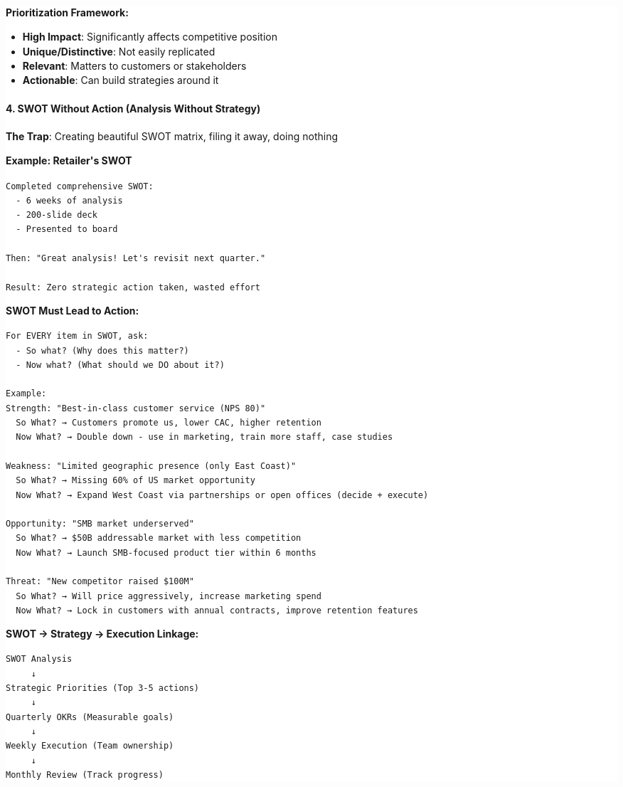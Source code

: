 **Prioritization Framework:**
- **High Impact**: Significantly affects competitive position
- **Unique/Distinctive**: Not easily replicated
- **Relevant**: Matters to customers or stakeholders
- **Actionable**: Can build strategies around it

#### **4. SWOT Without Action (Analysis Without Strategy)**

**The Trap**: Creating beautiful SWOT matrix, filing it away, doing nothing

**Example: Retailer's SWOT**
```
Completed comprehensive SWOT:
  - 6 weeks of analysis
  - 200-slide deck
  - Presented to board
  
Then: "Great analysis! Let's revisit next quarter."

Result: Zero strategic action taken, wasted effort
```

**SWOT Must Lead to Action:**
```
For EVERY item in SWOT, ask:
  - So what? (Why does this matter?)
  - Now what? (What should we DO about it?)

Example:
Strength: "Best-in-class customer service (NPS 80)"
  So What? → Customers promote us, lower CAC, higher retention
  Now What? → Double down - use in marketing, train more staff, case studies

Weakness: "Limited geographic presence (only East Coast)"
  So What? → Missing 60% of US market opportunity
  Now What? → Expand West Coast via partnerships or open offices (decide + execute)

Opportunity: "SMB market underserved"
  So What? → $50B addressable market with less competition
  Now What? → Launch SMB-focused product tier within 6 months

Threat: "New competitor raised $100M"
  So What? → Will price aggressively, increase marketing spend
  Now What? → Lock in customers with annual contracts, improve retention features
```

**SWOT → Strategy → Execution Linkage:**
```
SWOT Analysis
     ↓
Strategic Priorities (Top 3-5 actions)
     ↓
Quarterly OKRs (Measurable goals)
     ↓
Weekly Execution (Team ownership)
     ↓
Monthly Review (Track progress)
```

